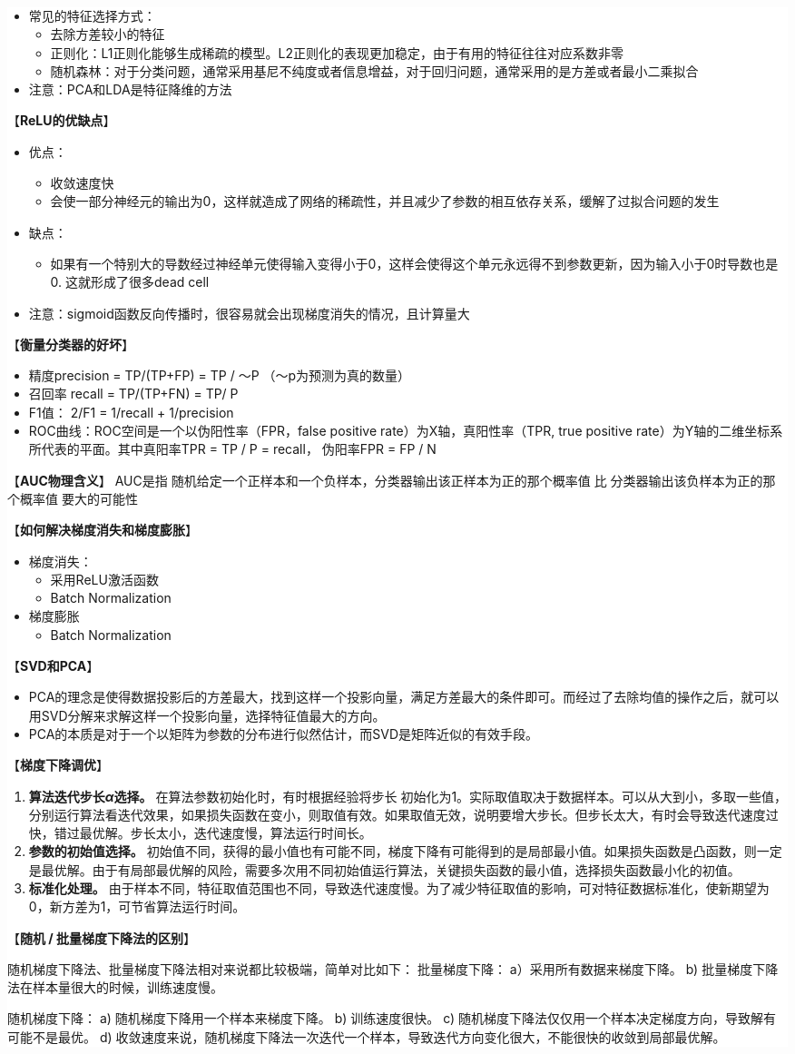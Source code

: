 * 常见的特征选择方式：
  * 去除方差较小的特征
  * 正则化：L1正则化能够生成稀疏的模型。L2正则化的表现更加稳定，由于有用的特征往往对应系数非零
  * 随机森林：对于分类问题，通常采用基尼不纯度或者信息增益，对于回归问题，通常采用的是方差或者最小二乘拟合
* 注意：PCA和LDA是特征降维的方法

【**ReLU的优缺点**】

* 优点：
  * 收敛速度快
  * 会使一部分神经元的输出为0，这样就造成了网络的稀疏性，并且减少了参数的相互依存关系，缓解了过拟合问题的发生

* 缺点：
  * 如果有一个特别大的导数经过神经单元使得输入变得小于0，这样会使得这个单元永远得不到参数更新，因为输入小于0时导数也是0. 这就形成了很多dead cell

* 注意：sigmoid函数反向传播时，很容易就会出现梯度消失的情况，且计算量大

【**衡量分类器的好坏**】
* 精度precision = TP/(TP+FP) = TP / ～P （～p为预测为真的数量）
* 召回率 recall = TP/(TP+FN) = TP/ P
* F1值： 2/F1 = 1/recall + 1/precision
* ROC曲线：ROC空间是一个以伪阳性率（FPR，false positive rate）为X轴，真阳性率（TPR, true positive rate）为Y轴的二维坐标系所代表的平面。其中真阳率TPR = TP / P = recall， 伪阳率FPR = FP / N

【**AUC物理含义**】
AUC是指 随机给定一个正样本和一个负样本，分类器输出该正样本为正的那个概率值 比 分类器输出该负样本为正的那个概率值 要大的可能性

【**如何解决梯度消失和梯度膨胀**】
* 梯度消失：
  * 采用ReLU激活函数
  * Batch Normalization
* 梯度膨胀
  * Batch Normalization

【**SVD和PCA**】
* PCA的理念是使得数据投影后的方差最大，找到这样一个投影向量，满足方差最大的条件即可。而经过了去除均值的操作之后，就可以用SVD分解来求解这样一个投影向量，选择特征值最大的方向。
* PCA的本质是对于一个以矩阵为参数的分布进行似然估计，而SVD是矩阵近似的有效手段。

【**梯度下降调优**】
1. **算法迭代步长$\alpha$选择。**
   在算法参数初始化时，有时根据经验将步长 初始化为1。实际取值取决于数据样本。可以从大到小，多取一些值，分别运行算法看迭代效果，如果损失函数在变小，则取值有效。如果取值无效，说明要增大步长。但步长太大，有时会导致迭代速度过快，错过最优解。步长太小，迭代速度慢，算法运行时间长。
2. **参数的初始值选择。**
   初始值不同，获得的最小值也有可能不同，梯度下降有可能得到的是局部最小值。如果损失函数是凸函数，则一定是最优解。由于有局部最优解的风险，需要多次用不同初始值运行算法，关键损失函数的最小值，选择损失函数最小化的初值。
3. **标准化处理。**
   由于样本不同，特征取值范围也不同，导致迭代速度慢。为了减少特征取值的影响，可对特征数据标准化，使新期望为0，新方差为1，可节省算法运行时间。

【**随机 / 批量梯度下降法的区别**】

随机梯度下降法、批量梯度下降法相对来说都比较极端，简单对比如下：
批量梯度下降：
a）采用所有数据来梯度下降。
b) 批量梯度下降法在样本量很大的时候，训练速度慢。

随机梯度下降：
a) 随机梯度下降用一个样本来梯度下降。
b) 训练速度很快。
c) 随机梯度下降法仅仅用一个样本决定梯度方向，导致解有可能不是最优。
d) 收敛速度来说，随机梯度下降法一次迭代一个样本，导致迭代方向变化很大，不能很快的收敛到局部最优解。
